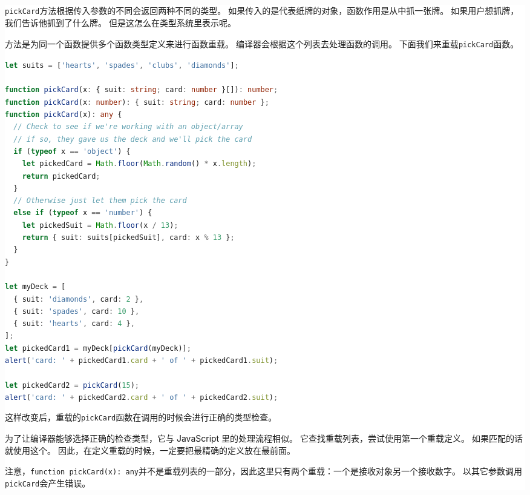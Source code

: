 `pickCard`方法根据传入参数的不同会返回两种不同的类型。 如果传入的是代表纸牌的对象，函数作用是从中抓一张牌。 如果用户想抓牌，我们告诉他抓到了什么牌。 但是这怎么在类型系统里表示呢。

方法是为同一个函数提供多个函数类型定义来进行函数重载。 编译器会根据这个列表去处理函数的调用。 下面我们来重载`pickCard`函数。

```typescript
let suits = ['hearts', 'spades', 'clubs', 'diamonds'];

function pickCard(x: { suit: string; card: number }[]): number;
function pickCard(x: number): { suit: string; card: number };
function pickCard(x): any {
  // Check to see if we're working with an object/array
  // if so, they gave us the deck and we'll pick the card
  if (typeof x == 'object') {
    let pickedCard = Math.floor(Math.random() * x.length);
    return pickedCard;
  }
  // Otherwise just let them pick the card
  else if (typeof x == 'number') {
    let pickedSuit = Math.floor(x / 13);
    return { suit: suits[pickedSuit], card: x % 13 };
  }
}

let myDeck = [
  { suit: 'diamonds', card: 2 },
  { suit: 'spades', card: 10 },
  { suit: 'hearts', card: 4 },
];
let pickedCard1 = myDeck[pickCard(myDeck)];
alert('card: ' + pickedCard1.card + ' of ' + pickedCard1.suit);

let pickedCard2 = pickCard(15);
alert('card: ' + pickedCard2.card + ' of ' + pickedCard2.suit);
```

这样改变后，重载的`pickCard`函数在调用的时候会进行正确的类型检查。

为了让编译器能够选择正确的检查类型，它与 JavaScript 里的处理流程相似。 它查找重载列表，尝试使用第一个重载定义。 如果匹配的话就使用这个。 因此，在定义重载的时候，一定要把最精确的定义放在最前面。

注意，`function pickCard(x): any`并不是重载列表的一部分，因此这里只有两个重载：一个是接收对象另一个接收数字。 以其它参数调用`pickCard`会产生错误。
